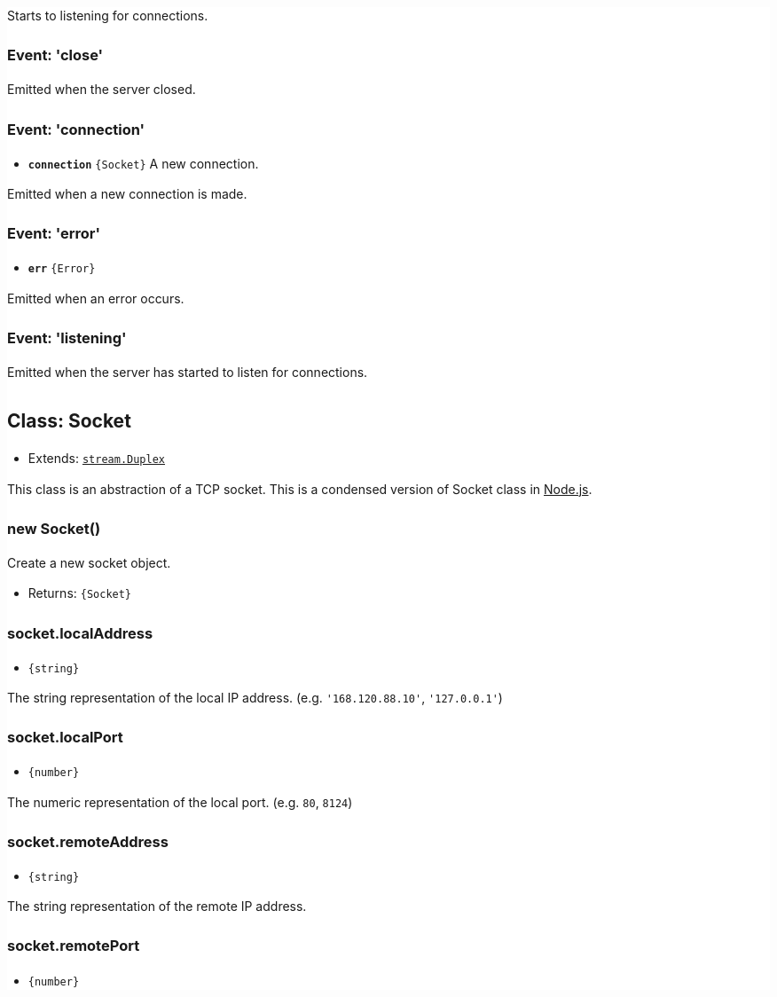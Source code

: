 Starts to listening for connections.

### Event: 'close'

Emitted when the server closed.

### Event: 'connection'

- **`connection`** `{Socket}` A new connection.

Emitted when a new connection is made.

### Event: 'error'

- **`err`** `{Error}`

Emitted when an error occurs.

### Event: 'listening'

Emitted when the server has started to listen for connections.

## Class: Socket

- Extends: [`stream.Duplex`](/docs/api/stream/#class-stream-duplex)

This class is an abstraction of a TCP socket. This is a condensed version of Socket class in [Node.js](https://nodejs.org).

### new Socket()

Create a new socket object.

- Returns: `{Socket}`&#x20;

### socket.localAddress

- `{string}`

The string representation of the local IP address. (e.g. `'168.120.88.10'`, `'127.0.0.1'`)

### socket.localPort

- `{number}`

The numeric representation of the local port. (e.g. `80`, `8124`)

### socket.remoteAddress

- `{string}`

The string representation of the remote IP address.

### socket.remotePort

- `{number}`
